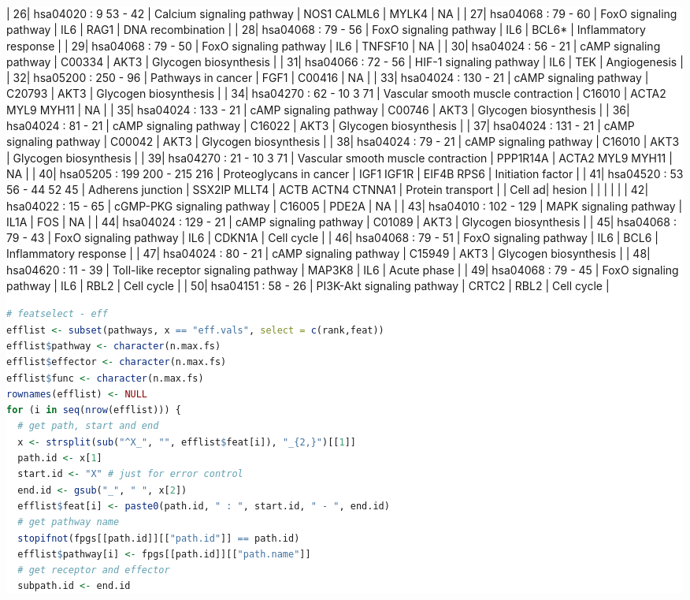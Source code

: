 |       26| hsa04020 : 9 53 - 42         | Calcium signaling pathway            | NOS1 CALML6    | MYLK4                  | NA                         |
|       27| hsa04068 : 79 - 60           | FoxO signaling pathway               | IL6            | RAG1                   | DNA recombination          |
|       28| hsa04068 : 79 - 56           | FoxO signaling pathway               | IL6            | BCL6\*                 | Inflammatory response      |
|       29| hsa04068 : 79 - 50           | FoxO signaling pathway               | IL6            | TNFSF10                | NA                         |
|       30| hsa04024 : 56 - 21           | cAMP signaling pathway               | C00334         | AKT3                   | Glycogen biosynthesis      |
|       31| hsa04066 : 72 - 56           | HIF-1 signaling pathway              | IL6            | TEK                    | Angiogenesis               |
|       32| hsa05200 : 250 - 96          | Pathways in cancer                   | FGF1           | C00416                 | NA                         |
|       33| hsa04024 : 130 - 21          | cAMP signaling pathway               | C20793         | AKT3                   | Glycogen biosynthesis      |
|       34| hsa04270 : 62 - 10 3 71      | Vascular smooth muscle contraction   | C16010         | ACTA2 MYL9 MYH11       | NA                         |
|       35| hsa04024 : 133 - 21          | cAMP signaling pathway               | C00746         | AKT3                   | Glycogen biosynthesis      |
|       36| hsa04024 : 81 - 21           | cAMP signaling pathway               | C16022         | AKT3                   | Glycogen biosynthesis      |
|       37| hsa04024 : 131 - 21          | cAMP signaling pathway               | C00042         | AKT3                   | Glycogen biosynthesis      |
|       38| hsa04024 : 79 - 21           | cAMP signaling pathway               | C16010         | AKT3                   | Glycogen biosynthesis      |
|       39| hsa04270 : 21 - 10 3 71      | Vascular smooth muscle contraction   | PPP1R14A       | ACTA2 MYL9 MYH11       | NA                         |
|       40| hsa05205 : 199 200 - 215 216 | Proteoglycans in cancer              | IGF1 IGF1R     | EIF4B RPS6             | Initiation factor          |
|       41| hsa04520 : 53 56 - 44 52 45  | Adherens junction                    | SSX2IP MLLT4   | ACTB ACTN4 CTNNA1      | Protein transport          |
|  Cell ad| hesion                       |                                      |                |                        |                            |
|       42| hsa04022 : 15 - 65           | cGMP-PKG signaling pathway           | C16005         | PDE2A                  | NA                         |
|       43| hsa04010 : 102 - 129         | MAPK signaling pathway               | IL1A           | FOS                    | NA                         |
|       44| hsa04024 : 129 - 21          | cAMP signaling pathway               | C01089         | AKT3                   | Glycogen biosynthesis      |
|       45| hsa04068 : 79 - 43           | FoxO signaling pathway               | IL6            | CDKN1A                 | Cell cycle                 |
|       46| hsa04068 : 79 - 51           | FoxO signaling pathway               | IL6            | BCL6                   | Inflammatory response      |
|       47| hsa04024 : 80 - 21           | cAMP signaling pathway               | C15949         | AKT3                   | Glycogen biosynthesis      |
|       48| hsa04620 : 11 - 39           | Toll-like receptor signaling pathway | MAP3K8         | IL6                    | Acute phase                |
|       49| hsa04068 : 79 - 45           | FoxO signaling pathway               | IL6            | RBL2                   | Cell cycle                 |
|       50| hsa04151 : 58 - 26           | PI3K-Akt signaling pathway           | CRTC2          | RBL2                   | Cell cycle                 |

``` r
# featselect - eff
efflist <- subset(pathways, x == "eff.vals", select = c(rank,feat))
efflist$pathway <- character(n.max.fs)
efflist$effector <- character(n.max.fs)
efflist$func <- character(n.max.fs)
rownames(efflist) <- NULL
for (i in seq(nrow(efflist))) {
  # get path, start and end
  x <- strsplit(sub("^X_", "", efflist$feat[i]), "_{2,}")[[1]]
  path.id <- x[1]
  start.id <- "X" # just for error control
  end.id <- gsub("_", " ", x[2])
  efflist$feat[i] <- paste0(path.id, " : ", start.id, " - ", end.id)
  # get pathway name
  stopifnot(fpgs[[path.id]][["path.id"]] == path.id)
  efflist$pathway[i] <- fpgs[[path.id]][["path.name"]]
  # get receptor and effector
  subpath.id <- end.id
```